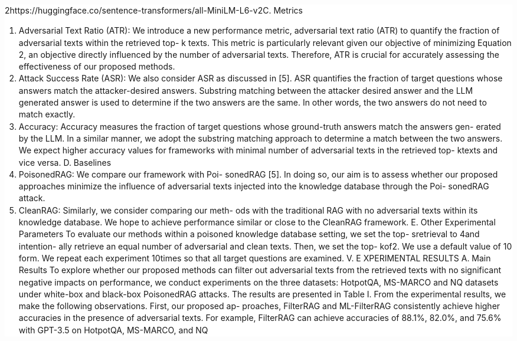 2https://huggingface.co/sentence-transformers/all-MiniLM-L6-v2C. Metrics
1) Adversarial Text Ratio (ATR): We introduce a new
performance metric, adversarial text ratio (ATR) to quantify
the fraction of adversarial texts within the retrieved top- k
texts. This metric is particularly relevant given our objective
of minimizing Equation 2, an objective directly influenced by
the number of adversarial texts. Therefore, ATR is crucial
for accurately assessing the effectiveness of our proposed
methods.
2) Attack Success Rate (ASR): We also consider ASR as
discussed in [5]. ASR quantifies the fraction of target questions
whose answers match the attacker-desired answers. Substring
matching between the attacker desired answer and the LLM
generated answer is used to determine if the two answers are
the same. In other words, the two answers do not need to
match exactly.
3) Accuracy: Accuracy measures the fraction of target
questions whose ground-truth answers match the answers gen-
erated by the LLM. In a similar manner, we adopt the substring
matching approach to determine a match between the two
answers. We expect higher accuracy values for frameworks
with minimal number of adversarial texts in the retrieved top-
ktexts and vice versa.
D. Baselines
1) PoisonedRAG: We compare our framework with Poi-
sonedRAG [5]. In doing so, our aim is to assess whether our
proposed approaches minimize the influence of adversarial
texts injected into the knowledge database through the Poi-
sonedRAG attack.
2) CleanRAG: Similarly, we consider comparing our meth-
ods with the traditional RAG with no adversarial texts within
its knowledge database. We hope to achieve performance
similar or close to the CleanRAG framework.
E. Other Experimental Parameters
To evaluate our methods within a poisoned knowledge
database setting, we set the top- sretrieval to 4and intention-
ally retrieve an equal number of adversarial and clean texts.
Then, we set the top- kof2. We use a default value of 10
form. We repeat each experiment 10times so that all target
questions are examined.
V. E XPERIMENTAL RESULTS
A. Main Results
To explore whether our proposed methods can filter out
adversarial texts from the retrieved texts with no significant
negative impacts on performance, we conduct experiments on
the three datasets: HotpotQA, MS-MARCO and NQ datasets
under white-box and black-box PoisonedRAG attacks. The
results are presented in Table I. From the experimental results,
we make the following observations. First, our proposed ap-
proaches, FilterRAG and ML-FilterRAG consistently achieve
higher accuracies in the presence of adversarial texts. For
example, FilterRAG can achieve accuracies of 88.1%, 82.0%,
and 75.6% with GPT-3.5 on HotpotQA, MS-MARCO, and NQ
